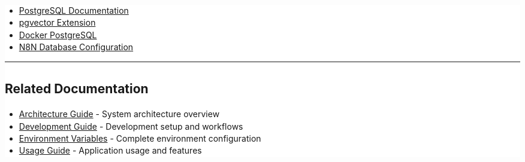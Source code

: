 - [PostgreSQL Documentation](https://www.postgresql.org/docs/15/)
- [pgvector Extension](https://github.com/pgvector/pgvector)
- [Docker PostgreSQL](https://hub.docker.com/_/postgres)
- [N8N Database Configuration](https://docs.n8n.io/hosting/configuration/configuration-methods/)

---

## Related Documentation

- [Architecture Guide](./ARCHITECTURE.md) - System architecture overview
- [Development Guide](./DEVELOPMENT.md) - Development setup and workflows
- [Environment Variables](./ENVIRONMENT_VARIABLES.md) - Complete environment configuration
- [Usage Guide](./USAGE.md) - Application usage and features

